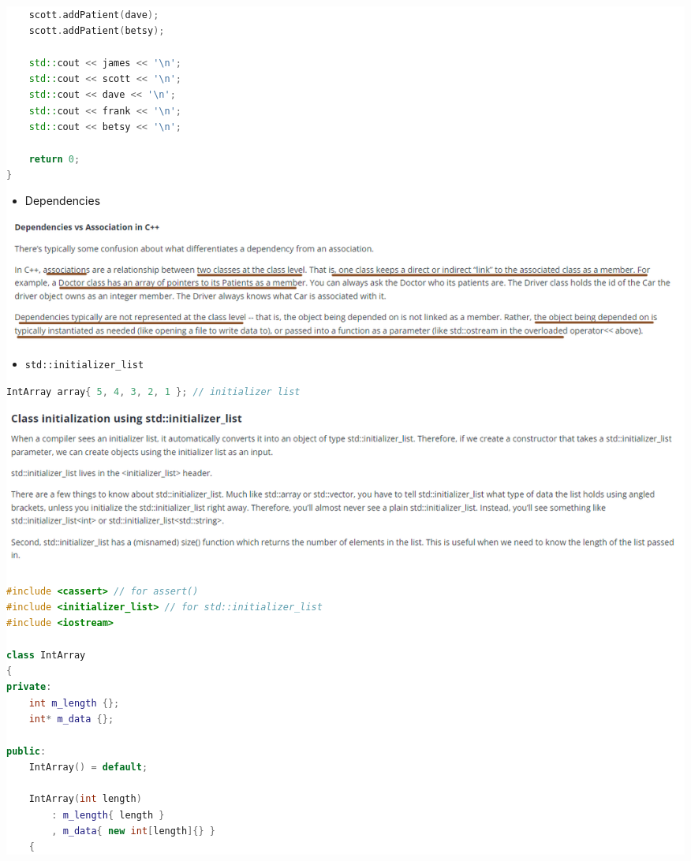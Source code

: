 ```c++
	scott.addPatient(dave);
	scott.addPatient(betsy);

	std::cout << james << '\n';
	std::cout << scott << '\n';
	std::cout << dave << '\n';
	std::cout << frank << '\n';
	std::cout << betsy << '\n';

	return 0;
}
```

- Dependencies 

<p align="center">
  <img src="oop_imgs/34.png" />
</p>

- ```std::initializer_list```

```c++
IntArray array{ 5, 4, 3, 2, 1 }; // initializer list
```

<p align="center">
  <img src="oop_imgs/35.png" />
</p>

```c++
#include <cassert> // for assert()
#include <initializer_list> // for std::initializer_list
#include <iostream>

class IntArray
{
private:
	int m_length {};
	int* m_data {};

public:
	IntArray() = default;

	IntArray(int length)
		: m_length{ length }
		, m_data{ new int[length]{} }
	{
```